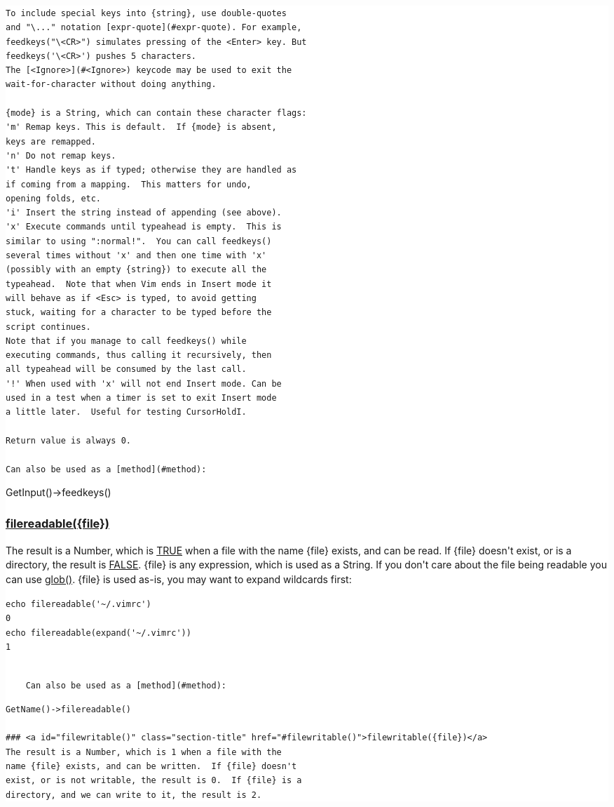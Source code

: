 ```
To include special keys into {string}, use double-quotes
and "\..." notation [expr-quote](#expr-quote). For example,
feedkeys("\<CR>") simulates pressing of the <Enter> key. But
feedkeys('\<CR>') pushes 5 characters.
The [<Ignore>](#<Ignore>) keycode may be used to exit the
wait-for-character without doing anything.

{mode} is a String, which can contain these character flags:
'm'	Remap keys. This is default.  If {mode} is absent,
keys are remapped.
'n'	Do not remap keys.
't'	Handle keys as if typed; otherwise they are handled as
if coming from a mapping.  This matters for undo,
opening folds, etc.
'i'	Insert the string instead of appending (see above).
'x'	Execute commands until typeahead is empty.  This is
similar to using ":normal!".  You can call feedkeys()
several times without 'x' and then one time with 'x'
(possibly with an empty {string}) to execute all the
typeahead.  Note that when Vim ends in Insert mode it
will behave as if <Esc> is typed, to avoid getting
stuck, waiting for a character to be typed before the
script continues.
Note that if you manage to call feedkeys() while
executing commands, thus calling it recursively, then
all typeahead will be consumed by the last call.
'!'	When used with 'x' will not end Insert mode. Can be
used in a test when a timer is set to exit Insert mode
a little later.  Useful for testing CursorHoldI.

Return value is always 0.

Can also be used as a [method](#method):
```
GetInput()->feedkeys()

### <a id="filereadable()" class="section-title" href="#filereadable()">filereadable({file})</a>
The result is a Number, which is [TRUE](#TRUE) when a file with the
name {file} exists, and can be read.  If {file} doesn't exist,
or is a directory, the result is [FALSE](#FALSE).  {file} is any
expression, which is used as a String.
If you don't care about the file being readable you can use
[glob()](#glob()).
{file} is used as-is, you may want to expand wildcards first:
```
echo filereadable('~/.vimrc')
0
echo filereadable(expand('~/.vimrc'))
1


```
		Can also be used as a [method](#method):
```
GetName()->filereadable()

### <a id="filewritable()" class="section-title" href="#filewritable()">filewritable({file})</a>
The result is a Number, which is 1 when a file with the
name {file} exists, and can be written.  If {file} doesn't
exist, or is not writable, the result is 0.  If {file} is a
directory, and we can write to it, the result is 2.

```
